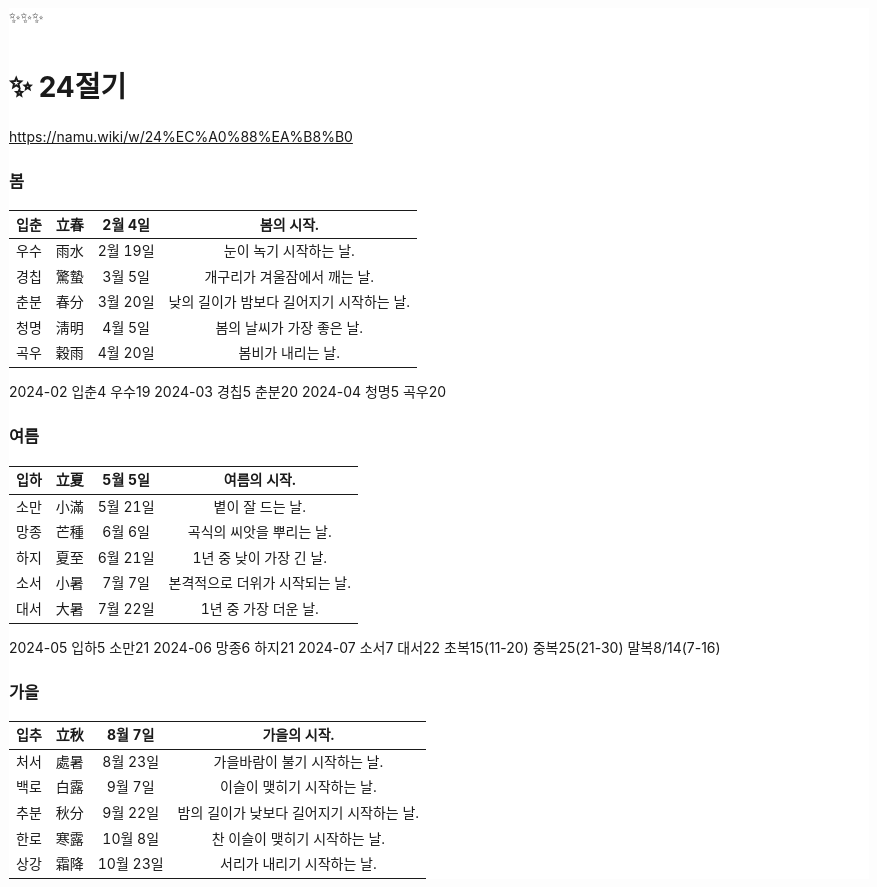 
✨✨✨

# ✨ 24절기

https://namu.wiki/w/24%EC%A0%88%EA%B8%B0

### 봄

| 입춘 | 立春 | 2월 4일 | 봄의 시작. |
|:---:|:---:|:---:|:---:|
| 우수 | 雨水 | 2월 19일 | 눈이 녹기 시작하는 날. |
| 경칩 | 驚蟄 | 3월 5일 | 개구리가 겨울잠에서 깨는 날. |
| 춘분 | 春分 | 3월 20일 | 낮의 길이가 밤보다 길어지기 시작하는 날. |
| 청명 | 淸明 | 4월 5일 | 봄의 날씨가 가장 좋은 날. |
| 곡우 | 穀雨 | 4월 20일 | 봄비가 내리는 날. |

2024-02 입춘4 우수19
2024-03 경칩5 춘분20
2024-04 청명5 곡우20

### 여름

| 입하 | 立夏 | 5월 5일 | 여름의 시작. |
|:---:|:---:|:---:|:---:|
| 소만 | 小滿 | 5월 21일 | 볕이 잘 드는 날. |
| 망종 | 芒種 | 6월 6일 | 곡식의 씨앗을 뿌리는 날. |
| 하지 | 夏至 | 6월 21일 | 1년 중 낮이 가장 긴 날. |
| 소서 | 小暑 | 7월 7일 | 본격적으로 더위가 시작되는 날. |
| 대서 | 大暑 | 7월 22일 | 1년 중 가장 더운 날. |

2024-05 입하5 소만21
2024-06 망종6 하지21
2024-07 소서7 대서22 초복15(11-20) 중복25(21-30) 말복8/14(7-16)

### 가을

| 입추 | 立秋 | 8월 7일 | 가을의 시작. |
|:---:|:---:|:---:|:---:|
| 처서 | 處暑 | 8월 23일 | 가을바람이 불기 시작하는 날. |
| 백로 | 白露 | 9월 7일 | 이슬이 맺히기 시작하는 날. |
| 추분 | 秋分 | 9월 22일 | 밤의 길이가 낮보다 길어지기 시작하는 날. |
| 한로 | 寒露 | 10월 8일 | 찬 이슬이 맺히기 시작하는 날. |
| 상강 | 霜降 | 10월 23일 | 서리가 내리기 시작하는 날. |
